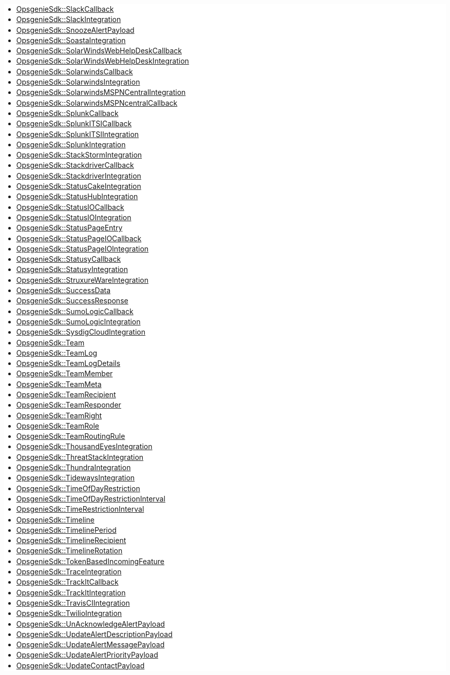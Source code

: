 - [OpsgenieSdk::SlackCallback](docs/SlackCallback.md)
- [OpsgenieSdk::SlackIntegration](docs/SlackIntegration.md)
- [OpsgenieSdk::SnoozeAlertPayload](docs/SnoozeAlertPayload.md)
- [OpsgenieSdk::SoastaIntegration](docs/SoastaIntegration.md)
- [OpsgenieSdk::SolarWindsWebHelpDeskCallback](docs/SolarWindsWebHelpDeskCallback.md)
- [OpsgenieSdk::SolarWindsWebHelpDeskIntegration](docs/SolarWindsWebHelpDeskIntegration.md)
- [OpsgenieSdk::SolarwindsCallback](docs/SolarwindsCallback.md)
- [OpsgenieSdk::SolarwindsIntegration](docs/SolarwindsIntegration.md)
- [OpsgenieSdk::SolarwindsMSPNCentralIntegration](docs/SolarwindsMSPNCentralIntegration.md)
- [OpsgenieSdk::SolarwindsMSPNcentralCallback](docs/SolarwindsMSPNcentralCallback.md)
- [OpsgenieSdk::SplunkCallback](docs/SplunkCallback.md)
- [OpsgenieSdk::SplunkITSICallback](docs/SplunkITSICallback.md)
- [OpsgenieSdk::SplunkITSIIntegration](docs/SplunkITSIIntegration.md)
- [OpsgenieSdk::SplunkIntegration](docs/SplunkIntegration.md)
- [OpsgenieSdk::StackStormIntegration](docs/StackStormIntegration.md)
- [OpsgenieSdk::StackdriverCallback](docs/StackdriverCallback.md)
- [OpsgenieSdk::StackdriverIntegration](docs/StackdriverIntegration.md)
- [OpsgenieSdk::StatusCakeIntegration](docs/StatusCakeIntegration.md)
- [OpsgenieSdk::StatusHubIntegration](docs/StatusHubIntegration.md)
- [OpsgenieSdk::StatusIOCallback](docs/StatusIOCallback.md)
- [OpsgenieSdk::StatusIOIntegration](docs/StatusIOIntegration.md)
- [OpsgenieSdk::StatusPageEntry](docs/StatusPageEntry.md)
- [OpsgenieSdk::StatusPageIOCallback](docs/StatusPageIOCallback.md)
- [OpsgenieSdk::StatusPageIOIntegration](docs/StatusPageIOIntegration.md)
- [OpsgenieSdk::StatusyCallback](docs/StatusyCallback.md)
- [OpsgenieSdk::StatusyIntegration](docs/StatusyIntegration.md)
- [OpsgenieSdk::StruxureWareIntegration](docs/StruxureWareIntegration.md)
- [OpsgenieSdk::SuccessData](docs/SuccessData.md)
- [OpsgenieSdk::SuccessResponse](docs/SuccessResponse.md)
- [OpsgenieSdk::SumoLogicCallback](docs/SumoLogicCallback.md)
- [OpsgenieSdk::SumoLogicIntegration](docs/SumoLogicIntegration.md)
- [OpsgenieSdk::SysdigCloudIntegration](docs/SysdigCloudIntegration.md)
- [OpsgenieSdk::Team](docs/Team.md)
- [OpsgenieSdk::TeamLog](docs/TeamLog.md)
- [OpsgenieSdk::TeamLogDetails](docs/TeamLogDetails.md)
- [OpsgenieSdk::TeamMember](docs/TeamMember.md)
- [OpsgenieSdk::TeamMeta](docs/TeamMeta.md)
- [OpsgenieSdk::TeamRecipient](docs/TeamRecipient.md)
- [OpsgenieSdk::TeamResponder](docs/TeamResponder.md)
- [OpsgenieSdk::TeamRight](docs/TeamRight.md)
- [OpsgenieSdk::TeamRole](docs/TeamRole.md)
- [OpsgenieSdk::TeamRoutingRule](docs/TeamRoutingRule.md)
- [OpsgenieSdk::ThousandEyesIntegration](docs/ThousandEyesIntegration.md)
- [OpsgenieSdk::ThreatStackIntegration](docs/ThreatStackIntegration.md)
- [OpsgenieSdk::ThundraIntegration](docs/ThundraIntegration.md)
- [OpsgenieSdk::TidewaysIntegration](docs/TidewaysIntegration.md)
- [OpsgenieSdk::TimeOfDayRestriction](docs/TimeOfDayRestriction.md)
- [OpsgenieSdk::TimeOfDayRestrictionInterval](docs/TimeOfDayRestrictionInterval.md)
- [OpsgenieSdk::TimeRestrictionInterval](docs/TimeRestrictionInterval.md)
- [OpsgenieSdk::Timeline](docs/Timeline.md)
- [OpsgenieSdk::TimelinePeriod](docs/TimelinePeriod.md)
- [OpsgenieSdk::TimelineRecipient](docs/TimelineRecipient.md)
- [OpsgenieSdk::TimelineRotation](docs/TimelineRotation.md)
- [OpsgenieSdk::TokenBasedIncomingFeature](docs/TokenBasedIncomingFeature.md)
- [OpsgenieSdk::TraceIntegration](docs/TraceIntegration.md)
- [OpsgenieSdk::TrackItCallback](docs/TrackItCallback.md)
- [OpsgenieSdk::TrackItIntegration](docs/TrackItIntegration.md)
- [OpsgenieSdk::TravisCIIntegration](docs/TravisCIIntegration.md)
- [OpsgenieSdk::TwilioIntegration](docs/TwilioIntegration.md)
- [OpsgenieSdk::UnAcknowledgeAlertPayload](docs/UnAcknowledgeAlertPayload.md)
- [OpsgenieSdk::UpdateAlertDescriptionPayload](docs/UpdateAlertDescriptionPayload.md)
- [OpsgenieSdk::UpdateAlertMessagePayload](docs/UpdateAlertMessagePayload.md)
- [OpsgenieSdk::UpdateAlertPriorityPayload](docs/UpdateAlertPriorityPayload.md)
- [OpsgenieSdk::UpdateContactPayload](docs/UpdateContactPayload.md)